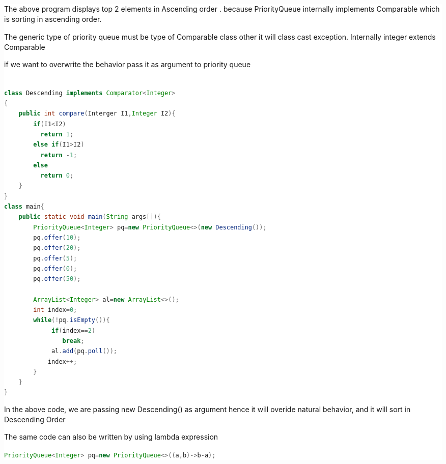 
The above program displays top 2 elements in Ascending order . because PriorityQueue internally implements Comparable which is sorting in ascending order.

The generic type of priority queue must be type of Comparable class other it will class cast exception. Internally integer extends Comparable

if we want to overwrite the behavior pass it as argument to priority queue

```Java

class Descending implements Comparator<Integer>
{
    public int compare(Interger I1,Integer I2){
        if(I1<I2)
          return 1;
        else if(I1>I2)
          return -1;
        else
          return 0;
    }
}
class main{
    public static void main(String args[]){
        PriorityQueue<Integer> pq=new PriorityQueue<>(new Descending());
        pq.offer(10);
        pq.offer(20);
        pq.offer(5);
        pq.offer(0);
        pq.offer(50);

        ArrayList<Integer> al=new ArrayList<>();
        int index=0;
        while(!pq.isEmpty()){
             if(index==2)
                break;
             al.add(pq.poll());
            index++;
        }
    }
}

```


In the above code, we are passing new Descending() as argument hence it will overide natural behavior, and it will sort in Descending Order

The same code can also be written by using lambda expression

```Java
PriorityQueue<Integer> pq=new PriorityQueue<>((a,b)->b-a);

```

